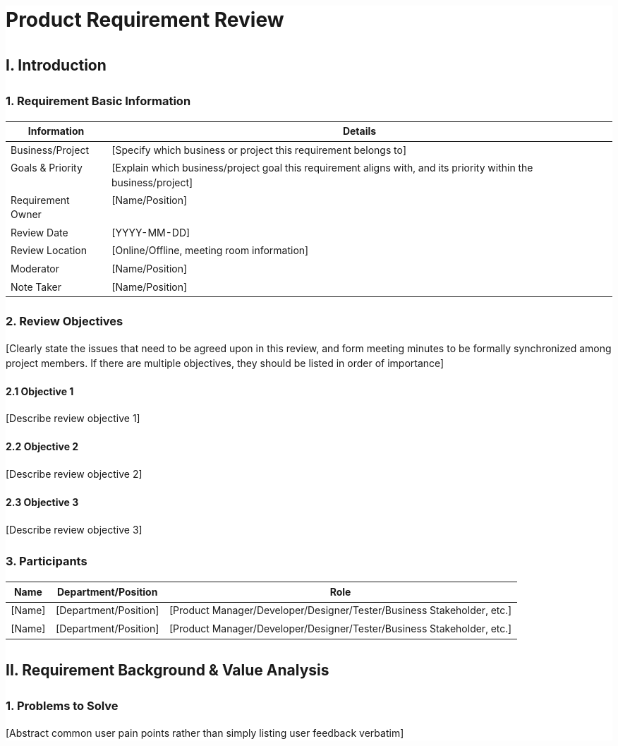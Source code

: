 # Product Requirement Review

## I. Introduction

### 1. Requirement Basic Information

| Information | Details |
|-------------|---------|
| Business/Project | [Specify which business or project this requirement belongs to] |
| Goals & Priority | [Explain which business/project goal this requirement aligns with, and its priority within the business/project] |
| Requirement Owner | [Name/Position] |
| Review Date | [YYYY-MM-DD] |
| Review Location | [Online/Offline, meeting room information] |
| Moderator | [Name/Position] |
| Note Taker | [Name/Position] |

### 2. Review Objectives

[Clearly state the issues that need to be agreed upon in this review, and form meeting minutes to be formally synchronized among project members. If there are multiple objectives, they should be listed in order of importance]

#### 2.1 Objective 1
[Describe review objective 1]

#### 2.2 Objective 2
[Describe review objective 2]

#### 2.3 Objective 3
[Describe review objective 3]

### 3. Participants

| Name | Department/Position | Role |
|------|---------------------|------|
| [Name] | [Department/Position] | [Product Manager/Developer/Designer/Tester/Business Stakeholder, etc.] |
| [Name] | [Department/Position] | [Product Manager/Developer/Designer/Tester/Business Stakeholder, etc.] |

## II. Requirement Background & Value Analysis

### 1. Problems to Solve

[Abstract common user pain points rather than simply listing user feedback verbatim]

